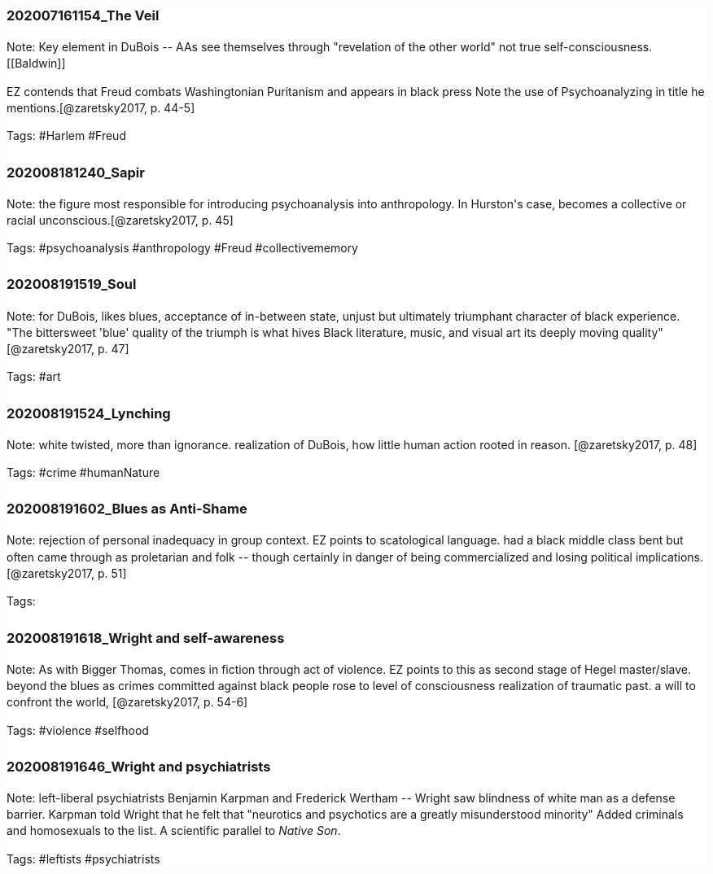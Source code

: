 ### 202007161154_The Veil

Note: Key element in DuBois -- AAs see themselves through "revelation of the other world" not true self-consciousness. [[Baldwin]]

EZ contends that Freud combats Washingtonian Puritanism and appears in black press Note the use of Psychoanalyzing in title he mentions.[@zaretsky2017, p. 44-5]

Tags: #Harlem #Freud

### 202008181240_Sapir

Note: the figure most responsible for introducing psychoanalysis into anthropology. In Hurston's case, becomes a collective or racial unconscious.[@zaretsky2017, p. 45]

Tags: #psychoanalysis #anthropology #Freud #collectivememory

### 202008191519_Soul

Note: for DuBois, likes blues, acceptance of in-between state, unjust but ultimately triumphant character of black experience. "The bittersweet 'blue' quality of the triumph is what hives Black literature, music, and visual art its deeply moving quality"[@zaretsky2017, p. 47]

Tags: #art

### 202008191524_Lynching

Note: white twisted, more than ignorance. realization of DuBois, how little human action rooted in reason. [@zaretsky2017, p. 48]

Tags: #crime #humanNature

### 202008191602_Blues as Anti-Shame

Note: rejection of personal inadequacy in group context. EZ points to scatological language. had a black middle class bent but often came through as proletarian and folk -- though certainly in danger of being commercialized and losing political implications. [@zaretsky2017, p. 51]

Tags:

### 202008191618_Wright and self-awareness

Note: As with Bigger Thomas, comes in fiction through act of violence. EZ points to this as second stage of Hegel master/slave. beyond the blues as crimes committed against black people rose to level of consciousness realization of traumatic past. a will to confront the world, [@zaretsky2017, p. 54-6]

Tags: #violence #selfhood

### 202008191646_Wright and psychiatrists

Note: left-liberal psychiatrists Benjamin Karpman and Frederick Wertham -- Wright saw blindness of white man as a defense barrier. Karpman told Wright that he felt that "neurotics and psychotics are a greatly misunderstood minority" Added criminals and homosexuals to the list. A scientific parallel to *Native Son*.

Tags: #leftists #psychiatrists

### 


